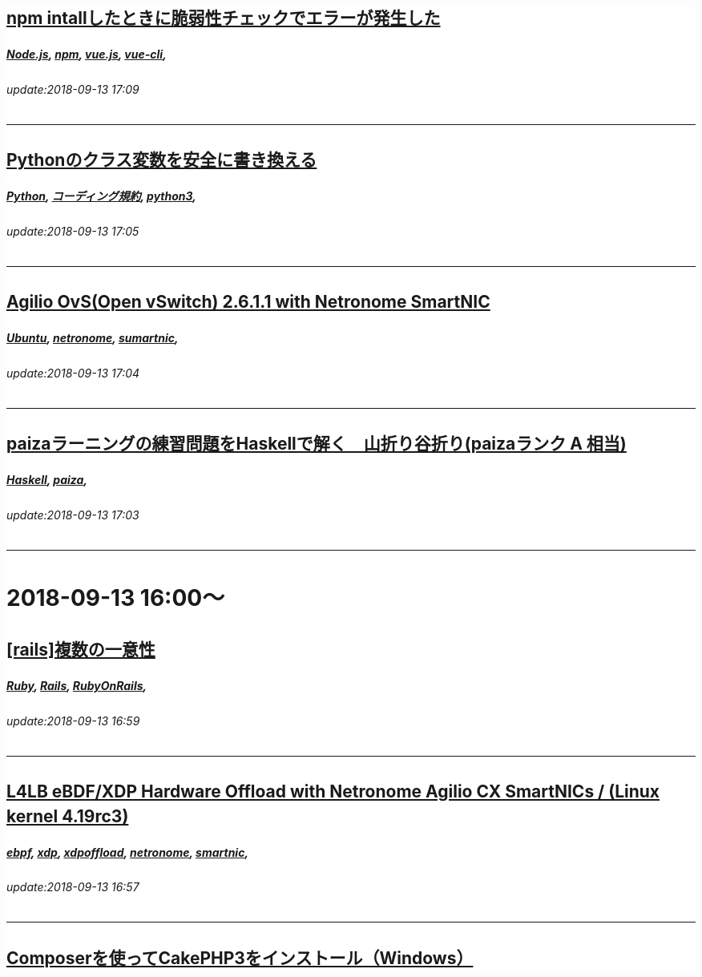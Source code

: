 ## [npm intallしたときに脆弱性チェックでエラーが発生した](https://qiita.com/okaokaokaokatoru/items/2ca5b26b06a99fab6547)
##### [Node.js](https://qiita.com/tags/Node.js), [npm](https://qiita.com/tags/npm), [vue.js](https://qiita.com/tags/vue.js), [vue-cli](https://qiita.com/tags/vue-cli), 
###### update:2018-09-13 17:09
---
## [Pythonのクラス変数を安全に書き換える](https://qiita.com/LouiS0616/items/150b3be2d502d7019cd1)
##### [Python](https://qiita.com/tags/Python), [コーディング規約](https://qiita.com/tags/コーディング規約), [python3](https://qiita.com/tags/python3), 
###### update:2018-09-13 17:05
---
## [Agilio OvS(Open vSwitch) 2.6.1.1 with Netronome SmartNIC](https://qiita.com/naotomatsumoto/items/eae082bbaaefc1ec54e2)
##### [Ubuntu](https://qiita.com/tags/Ubuntu), [netronome](https://qiita.com/tags/netronome), [sumartnic](https://qiita.com/tags/sumartnic), 
###### update:2018-09-13 17:04
---
## [paizaラーニングの練習問題をHaskellで解く　山折り谷折り(paizaランク A 相当)](https://qiita.com/mamepon2580/items/d1135fb5450c7232a009)
##### [Haskell](https://qiita.com/tags/Haskell), [paiza](https://qiita.com/tags/paiza), 
###### update:2018-09-13 17:03
---




# 2018-09-13 16:00～
## [[rails]複数の一意性](https://qiita.com/w-tdon/items/1584d8bfd35977eb88c1)
##### [Ruby](https://qiita.com/tags/Ruby), [Rails](https://qiita.com/tags/Rails), [RubyOnRails](https://qiita.com/tags/RubyOnRails), 
###### update:2018-09-13 16:59
---
## [L4LB eBDF/XDP Hardware Offload with Netronome Agilio CX SmartNICs / (Linux kernel 4.19rc3) ](https://qiita.com/naotomatsumoto/items/3e3e0c97ba7473698447)
##### [ebpf](https://qiita.com/tags/ebpf), [xdp](https://qiita.com/tags/xdp), [xdpoffload](https://qiita.com/tags/xdpoffload), [netronome](https://qiita.com/tags/netronome), [smartnic](https://qiita.com/tags/smartnic), 
###### update:2018-09-13 16:57
---
## [Composerを使ってCakePHP3をインストール（Windows）](https://qiita.com/hiromaru/items/5a7532524401c0129d02)